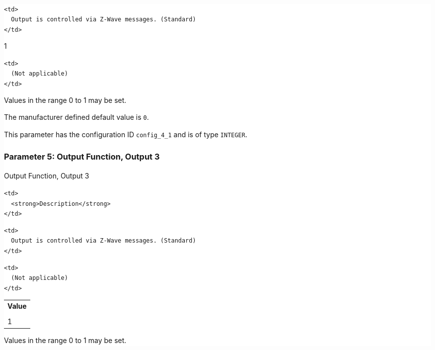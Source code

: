   <tr>
    <td>
    </td>
    
    <td>
      Output is controlled via Z-Wave messages. (Standard)
    </td>
  </tr>
  
  <tr>
    <td>
      1
    </td>
    
    <td>
      (Not applicable)
    </td>
  </tr>
</table>
Values in the range 0 to 1 may be set.

The manufacturer defined default value is ```0```.

This parameter has the configuration ID ```config_4_1``` and is of type ```INTEGER```.


### Parameter 5: Output Function, Output 3

Output Function, Output 3
<table>
  <tr>
    <td>
      <strong>Value</strong>
    </td>
    
    <td>
      <strong>Description</strong>
    </td>
  </tr>
  
  <tr>
    <td>
    </td>
    
    <td>
      Output is controlled via Z-Wave messages. (Standard)
    </td>
  </tr>
  
  <tr>
    <td>
      1
    </td>
    
    <td>
      (Not applicable)
    </td>
  </tr>
</table>
Values in the range 0 to 1 may be set.
